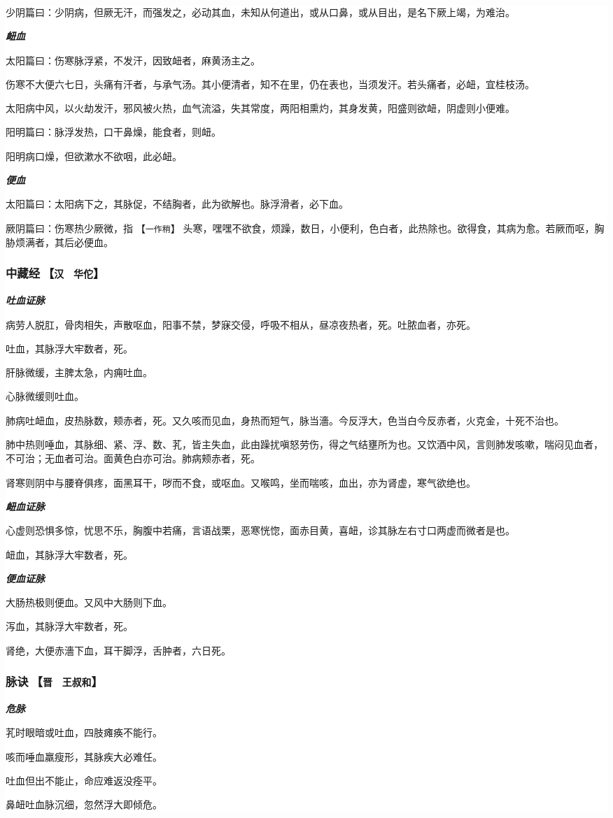 少阴篇曰：少阴病，但厥无汗，而强发之，必动其血，未知从何道出，或从口鼻，或从目出，是名下厥上竭，为难治。  

***衄血***  

太阳篇曰：伤寒脉浮紧，不发汗，因致衄者，麻黄汤主之。  

伤寒不大便六七日，头痛有汗者，与承气汤。其小便清者，知不在里，仍在表也，当须发汗。若头痛者，必衄，宜桂枝汤。  

太阳病中风，以火劫发汗，邪风被火热，血气流溢，失其常度，两阳相熏灼，其身发黄，阳盛则欲衄，阴虚则小便难。  

阳明篇曰：脉浮发热，口干鼻燥，能食者，则衄。  

阳明病口燥，但欲漱水不欲咽，此必衄。  

***便血***  

太阳篇曰：太阳病下之，其脉促，不结胸者，此为欲解也。脉浮滑者，必下血。  

厥阴篇曰：伤寒热少厥微，指 【`一作稍`】 头寒，嘿嘿不欲食，烦躁，数日，小便利，色白者，此热除也。欲得食，其病为愈。若厥而呕，胸胁烦满者，其后必便血。  

### 中藏经 【`汉　华佗`】  

***吐血证脉***  

病劳人脱肛，骨肉相失，声散呕血，阳事不禁，梦寐交侵，呼吸不相从，昼凉夜热者，死。吐脓血者，亦死。  

吐血，其脉浮大牢数者，死。  

肝脉微缓，主脾太急，内痈吐血。  

心脉微缓则吐血。  

肺病吐衄血，皮热脉数，颊赤者，死。又久咳而见血，身热而短气，脉当濇。今反浮大，色当白今反赤者，火克金，十死不治也。  

肺中热则唾血，其脉细、紧、浮、数、芤，皆主失血，此由躁扰嗔怒劳伤，得之气结壅所为也。又饮酒中风，言则肺发咳嗽，喘闷见血者，不可治；无血者可治。面黄色白亦可治。肺病颊赤者，死。  

肾寒则阴中与腰脊俱疼，面黑耳干，哕而不食，或呕血。又喉鸣，坐而喘咳，血出，亦为肾虚，寒气欲绝也。  

***衄血证脉***  

心虚则恐惧多惊，忧思不乐，胸腹中若痛，言语战栗，恶寒恍惚，面赤目黄，喜衄，诊其脉左右寸口两虚而微者是也。  

衄血，其脉浮大牢数者，死。  

***便血证脉***  

大肠热极则便血。又风中大肠则下血。  

泻血，其脉浮大牢数者，死。  

肾绝，大便赤濇下血，耳干脚浮，舌肿者，六日死。  

### 脉诀 【`晋　王叔和`】  

***危脉***  

芤时眼暗或吐血，四肢瘫痪不能行。  

咳而唾血羸瘦形，其脉疾大必难任。  

吐血但出不能止，命应难返没痊平。  

鼻衄吐血脉沉细，忽然浮大即倾危。  
